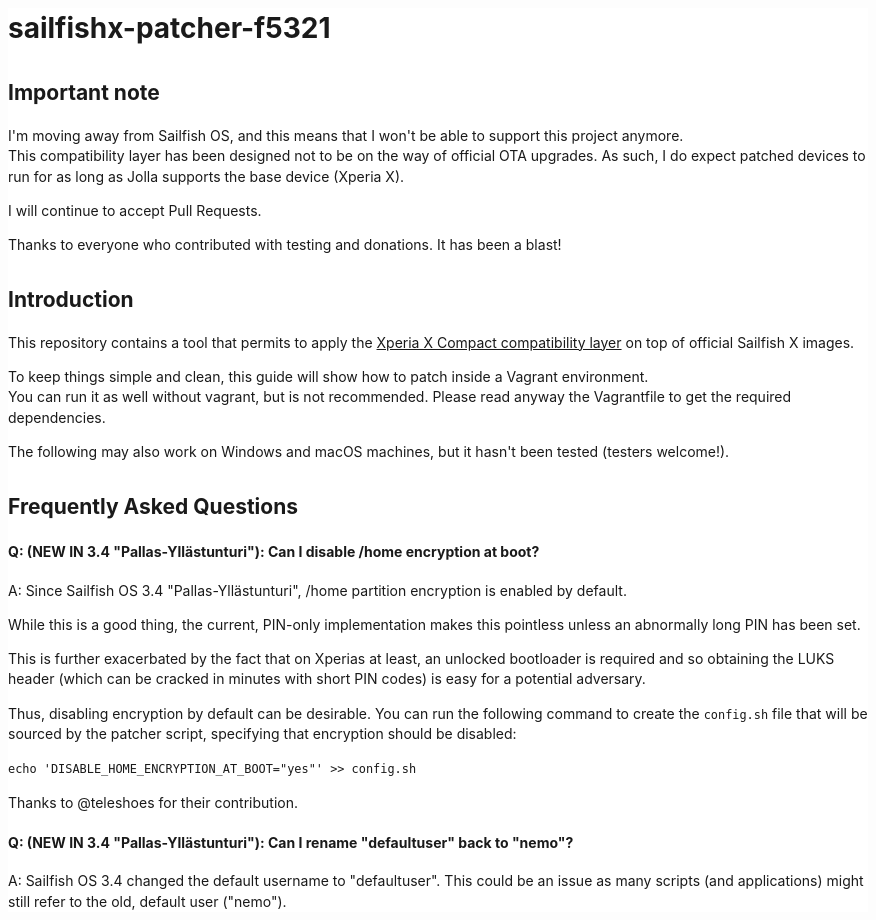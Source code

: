 sailfishx-patcher-f5321
=======================

Important note
--------------

I'm moving away from Sailfish OS, and this means that I won't be able to support this project anymore.  
This compatibility layer has been designed not to be on the way of official OTA upgrades. As such,
I do expect patched devices to run for as long as Jolla supports the base device (Xperia X).

I will continue to accept Pull Requests.

Thanks to everyone who contributed with testing and donations. It has been a blast!

Introduction
------------

This repository contains a tool that permits to apply the [Xperia X Compact compatibility layer](https://github.com/g7/droid-compat-f5321)
on top of official Sailfish X images.

To keep things simple and clean, this guide will show how to patch inside a Vagrant environment.  
You can run it as well without vagrant, but is not recommended. Please read anyway the Vagrantfile to
get the required dependencies.

The following may also work on Windows and macOS machines, but it hasn't been tested (testers welcome!).

Frequently Asked Questions
--------------------------

#### Q: (NEW IN 3.4 "Pallas-Yllästunturi"): Can I disable /home encryption at boot?

A: Since Sailfish OS 3.4 "Pallas-Yllästunturi", /home partition encryption is enabled by default.

While this is a good thing, the current, PIN-only implementation makes this pointless unless
an abnormally long PIN has been set.

This is further exacerbated by the fact that on Xperias at least, an unlocked bootloader
is required and so obtaining the LUKS header (which can be cracked in minutes with short
PIN codes) is easy for a potential adversary.

Thus, disabling encryption by default can be desirable. You can run the following command
to create the `config.sh` file that will be sourced by the patcher script, specifying that
encryption should be disabled:

    echo 'DISABLE_HOME_ENCRYPTION_AT_BOOT="yes"' >> config.sh

Thanks to @teleshoes for their contribution.

#### Q: (NEW IN 3.4 "Pallas-Yllästunturi"): Can I rename "defaultuser" back to "nemo"?

A: Sailfish OS 3.4 changed the default username to "defaultuser". This could be an issue
as many scripts (and applications) might still refer to the old, default user ("nemo").
